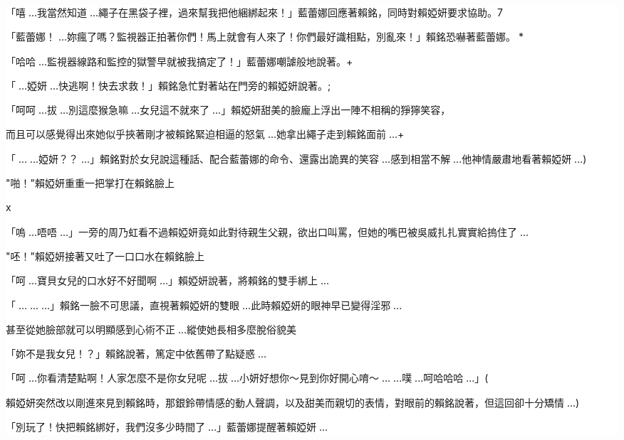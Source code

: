「嘻 ...我當然知道 ...繩子在黑袋子裡，過來幫我把他綑綁起來！」藍蕾娜回應著賴銘，同時對賴婭妍要求協助。7



「藍蕾娜！ ...妳瘋了嗎？監視器正拍著你們！馬上就會有人來了！你們最好識相點，別亂來！」賴銘恐嚇著藍蕾娜。 *



「哈哈 ...監視器線路和監控的獄警早就被我搞定了！」藍蕾娜嘲謔般地說著。+



「 ...婭妍 ...快逃啊！快去求救！」賴銘急忙對著站在門旁的賴婭妍說著。;





「呵呵 ...拔 ...別這麼猴急嘛 ...女兒這不就來了 ...」賴婭妍甜美的臉龐上浮出一陣不相稱的猙獰笑容，



而且可以感覺得出來她似乎挾著剛才被賴銘緊迫相逼的怒氣 ...她拿出繩子走到賴銘面前 ...+



「 ... ...婭妍？？ ...」賴銘對於女兒說這種話、配合藍蕾娜的命令、還露出詭異的笑容 ...感到相當不解 ...他神情嚴肅地看著賴婭妍 ...)



"啪！"賴婭妍重重一把掌打在賴銘臉上

x



「嗚 ...唔唔 ...」一旁的周乃虹看不過賴婭妍竟如此對待親生父親，欲出口叫罵，但她的嘴巴被吳威扎扎實實給摀住了 ...





"呸！"賴婭妍接著又吐了一口口水在賴銘臉上



「呵 ...寶貝女兒的口水好不好聞啊 ...」賴婭妍說著，將賴銘的雙手綁上 ...



「 ... ... ...」賴銘一臉不可思議，直視著賴婭妍的雙眼 ...此時賴婭妍的眼神早已變得淫邪 ...



甚至從她臉部就可以明顯感到心術不正 ...縱使她長相多麼脫俗貌美





「妳不是我女兒！？」賴銘說著，篤定中依舊帶了點疑惑 ...



「呵 ...你看清楚點啊！人家怎麼不是你女兒呢 ...拔 ...小妍好想你～見到你好開心唷～ ... ...噗 ...呵哈哈哈 ...」(



賴婭妍突然改以剛進來見到賴銘時，那銀鈴帶情感的動人聲調，以及甜美而親切的表情，對眼前的賴銘說著，但這回卻十分矯情 ...)





「別玩了！快把賴銘綁好，我們沒多少時間了 ...」藍蕾娜提醒著賴婭妍 ...


